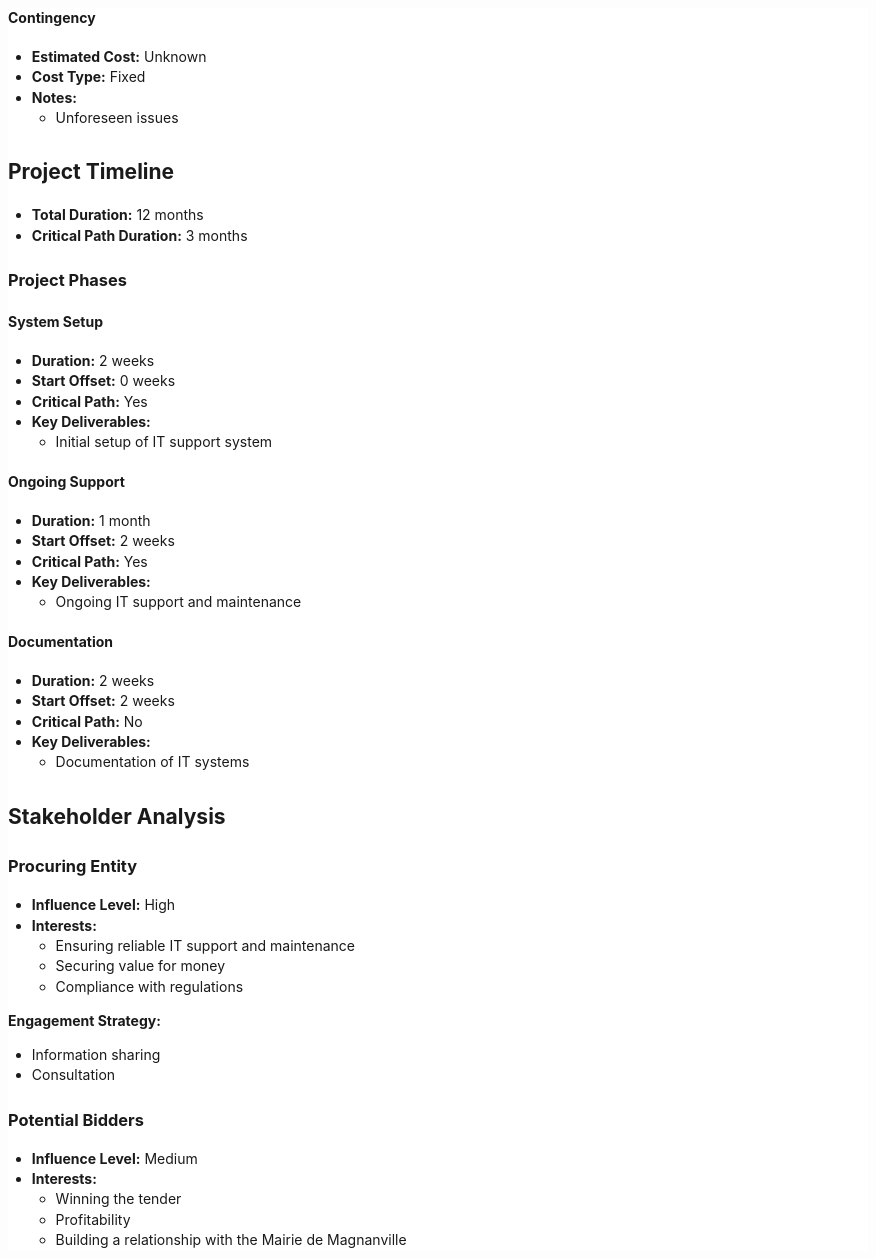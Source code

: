 #### Contingency
- **Estimated Cost:** Unknown
- **Cost Type:** Fixed
- **Notes:**
  - Unforeseen issues

## Project Timeline

- **Total Duration:** 12 months
- **Critical Path Duration:** 3 months

### Project Phases

#### System Setup
- **Duration:** 2 weeks
- **Start Offset:** 0 weeks
- **Critical Path:** Yes
- **Key Deliverables:**
  - Initial setup of IT support system

#### Ongoing Support
- **Duration:** 1 month
- **Start Offset:** 2 weeks
- **Critical Path:** Yes
- **Key Deliverables:**
  - Ongoing IT support and maintenance

#### Documentation
- **Duration:** 2 weeks
- **Start Offset:** 2 weeks
- **Critical Path:** No
- **Key Deliverables:**
  - Documentation of IT systems

## Stakeholder Analysis

### Procuring Entity
- **Influence Level:** High
- **Interests:**
  - Ensuring reliable IT support and maintenance
  - Securing value for money
  - Compliance with regulations

**Engagement Strategy:**
  - Information sharing
  - Consultation

### Potential Bidders
- **Influence Level:** Medium
- **Interests:**
  - Winning the tender
  - Profitability
  - Building a relationship with the Mairie de Magnanville
